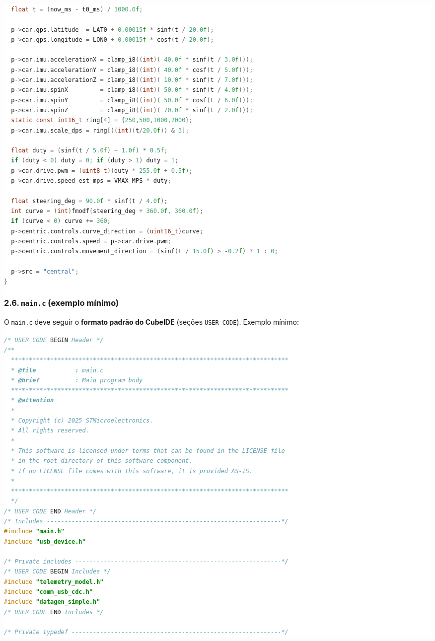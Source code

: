 ```c
  float t = (now_ms - t0_ms) / 1000.0f;

  p->car.gps.latitude  = LAT0 + 0.00015f * sinf(t / 20.0f);
  p->car.gps.longitude = LON0 + 0.00015f * cosf(t / 20.0f);

  p->car.imu.accelerationX = clamp_i8((int)( 40.0f * sinf(t / 3.0f)));
  p->car.imu.accelerationY = clamp_i8((int)( 40.0f * cosf(t / 5.0f)));
  p->car.imu.accelerationZ = clamp_i8((int)( 10.0f * sinf(t / 7.0f)));
  p->car.imu.spinX         = clamp_i8((int)( 50.0f * sinf(t / 4.0f)));
  p->car.imu.spinY         = clamp_i8((int)( 50.0f * cosf(t / 6.0f)));
  p->car.imu.spinZ         = clamp_i8((int)( 70.0f * sinf(t / 2.0f)));
  static const int16_t ring[4] = {250,500,1000,2000};
  p->car.imu.scale_dps = ring[((int)(t/20.0f)) & 3];

  float duty = (sinf(t / 5.0f) + 1.0f) * 0.5f;
  if (duty < 0) duty = 0; if (duty > 1) duty = 1;
  p->car.drive.pwm = (uint8_t)(duty * 255.0f + 0.5f);
  p->car.drive.speed_est_mps = VMAX_MPS * duty;

  float steering_deg = 90.0f * sinf(t / 4.0f);
  int curve = (int)fmodf(steering_deg + 360.0f, 360.0f);
  if (curve < 0) curve += 360;
  p->centric.controls.curve_direction = (uint16_t)curve;
  p->centric.controls.speed = p->car.drive.pwm;
  p->centric.controls.movement_direction = (sinf(t / 15.0f) > -0.2f) ? 1 : 0;

  p->src = "central";
}
```

### 2.6. `main.c` (exemplo mínimo)
O `main.c` deve seguir o **formato padrão do CubeIDE** (seções `USER CODE`). Exemplo mínimo:
```c
/* USER CODE BEGIN Header */
/**
  ******************************************************************************
  * @file           : main.c
  * @brief          : Main program body
  ******************************************************************************
  * @attention
  *
  * Copyright (c) 2025 STMicroelectronics.
  * All rights reserved.
  *
  * This software is licensed under terms that can be found in the LICENSE file
  * in the root directory of this software component.
  * If no LICENSE file comes with this software, it is provided AS-IS.
  *
  ******************************************************************************
  */
/* USER CODE END Header */
/* Includes ------------------------------------------------------------------*/
#include "main.h"
#include "usb_device.h"

/* Private includes ----------------------------------------------------------*/
/* USER CODE BEGIN Includes */
#include "telemetry_model.h"
#include "comm_usb_cdc.h"
#include "datagen_simple.h"
/* USER CODE END Includes */

/* Private typedef -----------------------------------------------------------*/
```